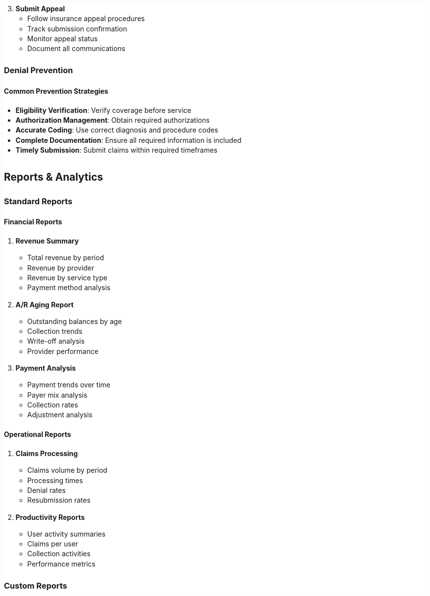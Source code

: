 3. **Submit Appeal**
   - Follow insurance appeal procedures
   - Track submission confirmation
   - Monitor appeal status
   - Document all communications

### Denial Prevention

#### Common Prevention Strategies
- **Eligibility Verification**: Verify coverage before service
- **Authorization Management**: Obtain required authorizations
- **Accurate Coding**: Use correct diagnosis and procedure codes
- **Complete Documentation**: Ensure all required information is included
- **Timely Submission**: Submit claims within required timeframes

## Reports & Analytics

### Standard Reports

#### Financial Reports
1. **Revenue Summary**
   - Total revenue by period
   - Revenue by provider
   - Revenue by service type
   - Payment method analysis

2. **A/R Aging Report**
   - Outstanding balances by age
   - Collection trends
   - Write-off analysis
   - Provider performance

3. **Payment Analysis**
   - Payment trends over time
   - Payer mix analysis
   - Collection rates
   - Adjustment analysis

#### Operational Reports
1. **Claims Processing**
   - Claims volume by period
   - Processing times
   - Denial rates
   - Resubmission rates

2. **Productivity Reports**
   - User activity summaries
   - Claims per user
   - Collection activities
   - Performance metrics

### Custom Reports
